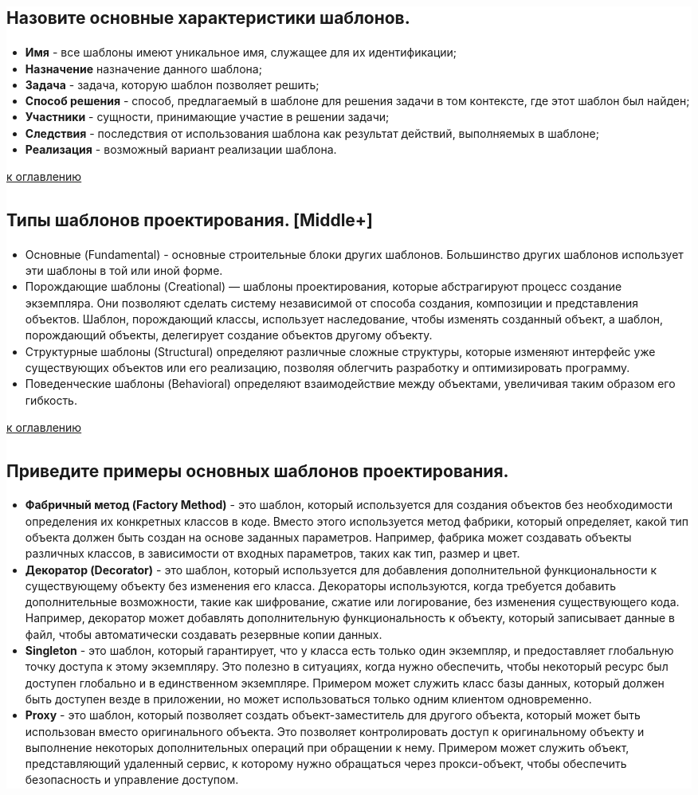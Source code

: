 ## Назовите основные характеристики шаблонов.

+ __Имя__ - все шаблоны имеют уникальное имя, служащее для их идентификации;
+ __Назначение__    назначение данного шаблона;
+ __Задача__ - задача, которую шаблон позволяет решить;
+ __Способ решения__ - способ, предлагаемый в шаблоне для решения задачи в том контексте, где этот шаблон был найден;
+ __Участники__    - сущности, принимающие участие в решении задачи;
+ __Следствия__    - последствия от использования шаблона как результат действий, выполняемых в шаблоне;
+ __Реализация__ - возможный вариант реализации шаблона.

[к оглавлению](#Шаблоны-проектирования)

## Типы шаблонов проектирования. [Middle+]

+ Основные (Fundamental) - основные строительные блоки других шаблонов. Большинство других шаблонов использует эти шаблоны в той или иной форме.
+ Порождающие шаблоны (Creational) — шаблоны проектирования, которые абстрагируют процесс создание экземпляра. Они позволяют сделать систему независимой от способа создания, композиции и представления объектов. Шаблон, порождающий классы, использует наследование, чтобы изменять созданный объект, а шаблон, порождающий объекты, делегирует создание объектов другому объекту.
+ Структурные шаблоны (Structural) определяют различные сложные структуры, которые изменяют интерфейс уже существующих объектов или его реализацию, позволяя облегчить разработку и оптимизировать программу.
+ Поведенческие шаблоны (Behavioral) определяют взаимодействие между объектами, увеличивая таким образом его гибкость.

[к оглавлению](#Шаблоны-проектирования)

## Приведите примеры основных шаблонов проектирования. 

+ __Фабричный метод (Factory Method)__ - это шаблон, который используется для создания объектов без необходимости определения их конкретных классов в коде. Вместо этого используется метод фабрики, который определяет, какой тип объекта должен быть создан на основе заданных параметров. Например, фабрика может создавать объекты различных классов, в зависимости от входных параметров, таких как тип, размер и цвет.
+ __Декоратор (Decorator)__ - это шаблон, который используется для добавления дополнительной функциональности к существующему объекту без изменения его класса. Декораторы используются, когда требуется добавить дополнительные возможности, такие как шифрование, сжатие или логирование, без изменения существующего кода. Например, декоратор может добавлять дополнительную функциональность к объекту, который записывает данные в файл, чтобы автоматически создавать резервные копии данных.
+ __Singleton__ - это шаблон, который гарантирует, что у класса есть только один экземпляр, и предоставляет глобальную точку доступа к этому экземпляру. Это полезно в ситуациях, когда нужно обеспечить, чтобы некоторый ресурс был доступен глобально и в единственном экземпляре. Примером может служить класс базы данных, который должен быть доступен везде в приложении, но может использоваться только одним клиентом одновременно.
+ __Proxy__ - это шаблон, который позволяет создать объект-заместитель для другого объекта, который может быть использован вместо оригинального объекта. Это позволяет контролировать доступ к оригинальному объекту и выполнение некоторых дополнительных операций при обращении к нему. Примером может служить объект, представляющий удаленный сервис, к которому нужно обращаться через прокси-объект, чтобы обеспечить безопасность и управление доступом.
